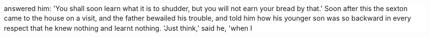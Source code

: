 answered
him:
'You
shall
soon
learn
what
it
is
to
shudder,
but
you
will
not
earn
your
bread
by
that.'
Soon
after
this
the
sexton
came
to
the
house
on
a
visit,
and
the
father
bewailed
his
trouble,
and
told
him
how
his
younger
son
was
so
backward
in
every
respect
that
he
knew
nothing
and
learnt
nothing.
'Just
think,'
said
he,
'when
I